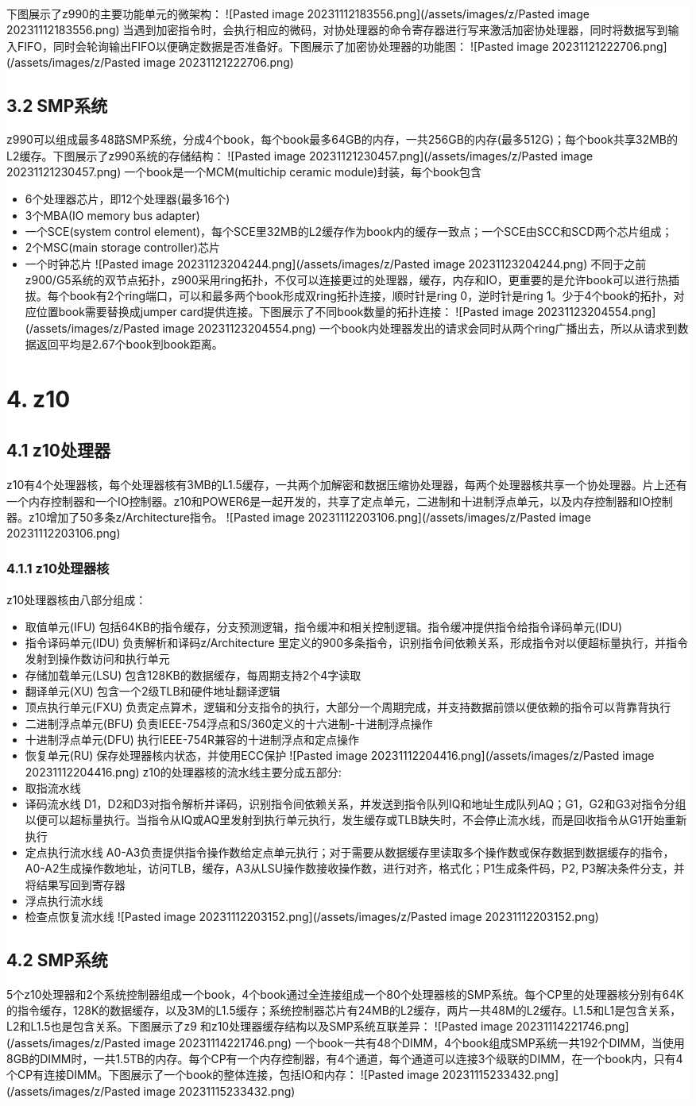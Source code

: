 下图展示了z990的主要功能单元的微架构：
![Pasted image 20231112183556.png](/assets/images/z/Pasted image 20231112183556.png)
当遇到加密指令时，会执行相应的微码，对协处理器的命令寄存器进行写来激活加密协处理器，同时将数据写到输入FIFO，同时会轮询输出FIFO以便确定数据是否准备好。下图展示了加密协处理器的功能图：
![Pasted image 20231121222706.png](/assets/images/z/Pasted image 20231121222706.png)
## 3.2 SMP系统
z990可以组成最多48路SMP系统，分成4个book，每个book最多64GB的内存，一共256GB的内存(最多512G)；每个book共享32MB的L2缓存。下图展示了z990系统的存储结构：
![Pasted image 20231121230457.png](/assets/images/z/Pasted image 20231121230457.png)
一个book是一个MCM(multichip ceramic module)封装，每个book包含
* 6个处理器芯片，即12个处理器(最多16个)
* 3个MBA(IO memory bus adapter)
* 一个SCE(system control element)，每个SCE里32MB的L2缓存作为book内的缓存一致点；一个SCE由SCC和SCD两个芯片组成；
* 2个MSC(main storage controller)芯片
* 一个时钟芯片
![Pasted image 20231123204244.png](/assets/images/z/Pasted image 20231123204244.png)
不同于之前z900/G5系统的双节点拓扑，z900采用ring拓扑，不仅可以连接更过的处理器，缓存，内存和IO，更重要的是允许book可以进行热插拔。每个book有2个ring端口，可以和最多两个book形成双ring拓扑连接，顺时针是ring 0，逆时针是ring 1。少于4个book的拓扑，对应位置book需要替换成jumper card提供连接。下图展示了不同book数量的拓扑连接：
![Pasted image 20231123204554.png](/assets/images/z/Pasted image 20231123204554.png)
一个book内处理器发出的请求会同时从两个ring广播出去，所以从请求到数据返回平均是2.67个book到book距离。
# 4. z10
## 4.1 z10处理器
z10有4个处理器核，每个处理器核有3MB的L1.5缓存，一共两个加解密和数据压缩协处理器，每两个处理器核共享一个协处理器。片上还有一个内存控制器和一个IO控制器。z10和POWER6是一起开发的，共享了定点单元，二进制和十进制浮点单元，以及内存控制器和IO控制器。z10增加了50多条z/Architecture指令。
![Pasted image 20231112203106.png](/assets/images/z/Pasted image 20231112203106.png)
### 4.1.1 z10处理器核
z10处理器核由八部分组成：
* 取值单元(IFU) 包括64KB的指令缓存，分支预测逻辑，指令缓冲和相关控制逻辑。指令缓冲提供指令给指令译码单元(IDU)
* 指令译码单元(IDU) 负责解析和译码z/Architecture 里定义的900多条指令，识别指令间依赖关系，形成指令对以便超标量执行，并指令发射到操作数访问和执行单元
* 存储加载单元(LSU) 包含128KB的数据缓存，每周期支持2个4字读取
* 翻译单元(XU) 包含一个2级TLB和硬件地址翻译逻辑
* 顶点执行单元(FXU) 负责定点算术，逻辑和分支指令的执行，大部分一个周期完成，并支持数据前馈以便依赖的指令可以背靠背执行
* 二进制浮点单元(BFU) 负责IEEE-754浮点和S/360定义的十六进制-十进制浮点操作
* 十进制浮点单元(DFU) 执行IEEE-754R兼容的十进制浮点和定点操作
* 恢复单元(RU) 保存处理器核内状态，并使用ECC保护
![Pasted image 20231112204416.png](/assets/images/z/Pasted image 20231112204416.png)
z10的处理器核的流水线主要分成五部分:
* 取指流水线 
* 译码流水线  D1，D2和D3对指令解析并译码，识别指令间依赖关系，并发送到指令队列IQ和地址生成队列AQ；G1，G2和G3对指令分组以便可以超标量执行。当指令从IQ或AQ里发射到执行单元执行，发生缓存或TLB缺失时，不会停止流水线，而是回收指令从G1开始重新执行
* 定点执行流水线 A0-A3负责提供指令操作数给定点单元执行；对于需要从数据缓存里读取多个操作数或保存数据到数据缓存的指令，A0-A2生成操作数地址，访问TLB，缓存，A3从LSU操作数接收操作数，进行对齐，格式化；P1生成条件码，P2, P3解决条件分支，并将结果写回到寄存器
* 浮点执行流水线
* 检查点恢复流水线
![Pasted image 20231112203152.png](/assets/images/z/Pasted image 20231112203152.png)
## 4.2 SMP系统
5个z10处理器和2个系统控制器组成一个book，4个book通过全连接组成一个80个处理器核的SMP系统。每个CP里的处理器核分别有64K的指令缓存，128K的数据缓存，以及3M的L1.5缓存；系统控制器芯片有24MB的L2缓存，两片一共48M的L2缓存。L1.5和L1是包含关系，L2和L1.5也是包含关系。下图展示了z9 和z10处理器缓存结构以及SMP系统互联差异：
![Pasted image 20231114221746.png](/assets/images/z/Pasted image 20231114221746.png)
一个book一共有48个DIMM，4个book组成SMP系统一共192个DIMM，当使用8GB的DIMM时，一共1.5TB的内存。每个CP有一个内存控制器，有4个通道，每个通道可以连接3个级联的DIMM，在一个book内，只有4个CP有连接DIMM。下图展示了一个book的整体连接，包括IO和内存：
![Pasted image 20231115233432.png](/assets/images/z/Pasted image 20231115233432.png)